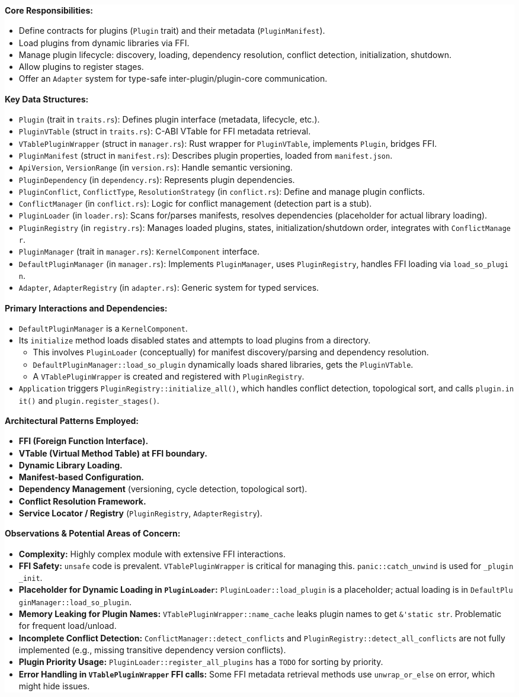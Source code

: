 **Core Responsibilities:**
*   Define contracts for plugins (`Plugin` trait) and their metadata (`PluginManifest`).
*   Load plugins from dynamic libraries via FFI.
*   Manage plugin lifecycle: discovery, loading, dependency resolution, conflict detection, initialization, shutdown.
*   Allow plugins to register stages.
*   Offer an `Adapter` system for type-safe inter-plugin/plugin-core communication.

**Key Data Structures:**
*   `Plugin` (trait in `traits.rs`): Defines plugin interface (metadata, lifecycle, etc.).
*   `PluginVTable` (struct in `traits.rs`): C-ABI VTable for FFI metadata retrieval.
*   `VTablePluginWrapper` (struct in `manager.rs`): Rust wrapper for `PluginVTable`, implements `Plugin`, bridges FFI.
*   `PluginManifest` (struct in `manifest.rs`): Describes plugin properties, loaded from `manifest.json`.
*   `ApiVersion`, `VersionRange` (in `version.rs`): Handle semantic versioning.
*   `PluginDependency` (in `dependency.rs`): Represents plugin dependencies.
*   `PluginConflict`, `ConflictType`, `ResolutionStrategy` (in `conflict.rs`): Define and manage plugin conflicts.
*   `ConflictManager` (in `conflict.rs`): Logic for conflict management (detection part is a stub).
*   `PluginLoader` (in `loader.rs`): Scans for/parses manifests, resolves dependencies (placeholder for actual library loading).
*   `PluginRegistry` (in `registry.rs`): Manages loaded plugins, states, initialization/shutdown order, integrates with `ConflictManager`.
*   `PluginManager` (trait in `manager.rs`): `KernelComponent` interface.
*   `DefaultPluginManager` (in `manager.rs`): Implements `PluginManager`, uses `PluginRegistry`, handles FFI loading via `load_so_plugin`.
*   `Adapter`, `AdapterRegistry` (in `adapter.rs`): Generic system for typed services.

**Primary Interactions and Dependencies:**
*   `DefaultPluginManager` is a `KernelComponent`.
*   Its `initialize` method loads disabled states and attempts to load plugins from a directory.
    *   This involves `PluginLoader` (conceptually) for manifest discovery/parsing and dependency resolution.
    *   `DefaultPluginManager::load_so_plugin` dynamically loads shared libraries, gets the `PluginVTable`.
    *   A `VTablePluginWrapper` is created and registered with `PluginRegistry`.
*   `Application` triggers `PluginRegistry::initialize_all()`, which handles conflict detection, topological sort, and calls `plugin.init()` and `plugin.register_stages()`.

**Architectural Patterns Employed:**
*   **FFI (Foreign Function Interface).**
*   **VTable (Virtual Method Table) at FFI boundary.**
*   **Dynamic Library Loading.**
*   **Manifest-based Configuration.**
*   **Dependency Management** (versioning, cycle detection, topological sort).
*   **Conflict Resolution Framework.**
*   **Service Locator / Registry** (`PluginRegistry`, `AdapterRegistry`).

**Observations & Potential Areas of Concern:**
*   **Complexity:** Highly complex module with extensive FFI interactions.
*   **FFI Safety:** `unsafe` code is prevalent. `VTablePluginWrapper` is critical for managing this. `panic::catch_unwind` is used for `_plugin_init`.
*   **Placeholder for Dynamic Loading in `PluginLoader`:** `PluginLoader::load_plugin` is a placeholder; actual loading is in `DefaultPluginManager::load_so_plugin`.
*   **Memory Leaking for Plugin Names:** `VTablePluginWrapper::name_cache` leaks plugin names to get `&'static str`. Problematic for frequent load/unload.
*   **Incomplete Conflict Detection:** `ConflictManager::detect_conflicts` and `PluginRegistry::detect_all_conflicts` are not fully implemented (e.g., missing transitive dependency version conflicts).
*   **Plugin Priority Usage:** `PluginLoader::register_all_plugins` has a `TODO` for sorting by priority.
*   **Error Handling in `VTablePluginWrapper` FFI calls:** Some FFI metadata retrieval methods use `unwrap_or_else` on error, which might hide issues.